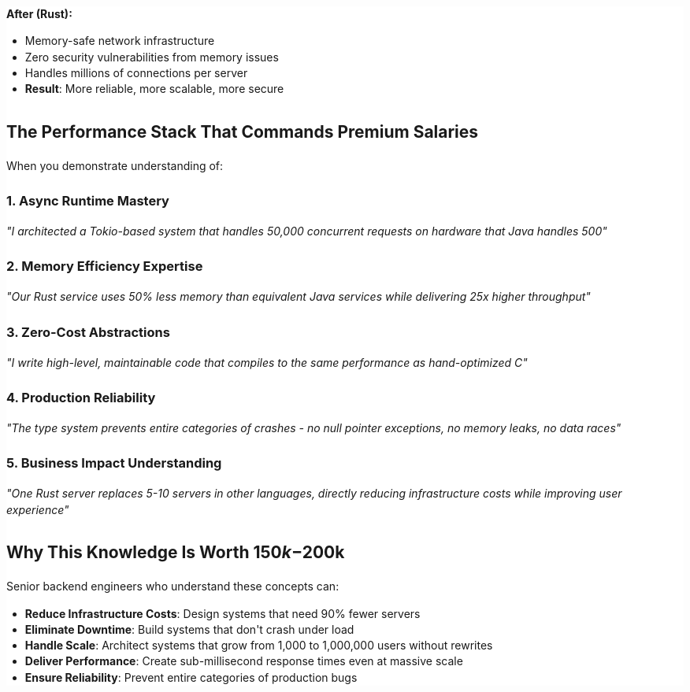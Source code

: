 **After (Rust):**
- Memory-safe network infrastructure
- Zero security vulnerabilities from memory issues
- Handles millions of connections per server
- **Result**: More reliable, more scalable, more secure

## The Performance Stack That Commands Premium Salaries

When you demonstrate understanding of:

### 1. **Async Runtime Mastery**
*"I architected a Tokio-based system that handles 50,000 concurrent requests on hardware that Java handles 500"*

### 2. **Memory Efficiency Expertise**
*"Our Rust service uses 50% less memory than equivalent Java services while delivering 25x higher throughput"*

### 3. **Zero-Cost Abstractions**
*"I write high-level, maintainable code that compiles to the same performance as hand-optimized C"*

### 4. **Production Reliability**
*"The type system prevents entire categories of crashes - no null pointer exceptions, no memory leaks, no data races"*

### 5. **Business Impact Understanding**
*"One Rust server replaces 5-10 servers in other languages, directly reducing infrastructure costs while improving user experience"*

## Why This Knowledge Is Worth $150k-$200k

Senior backend engineers who understand these concepts can:

- **Reduce Infrastructure Costs**: Design systems that need 90% fewer servers
- **Eliminate Downtime**: Build systems that don't crash under load
- **Handle Scale**: Architect systems that grow from 1,000 to 1,000,000 users without rewrites
- **Deliver Performance**: Create sub-millisecond response times even at massive scale
- **Ensure Reliability**: Prevent entire categories of production bugs
